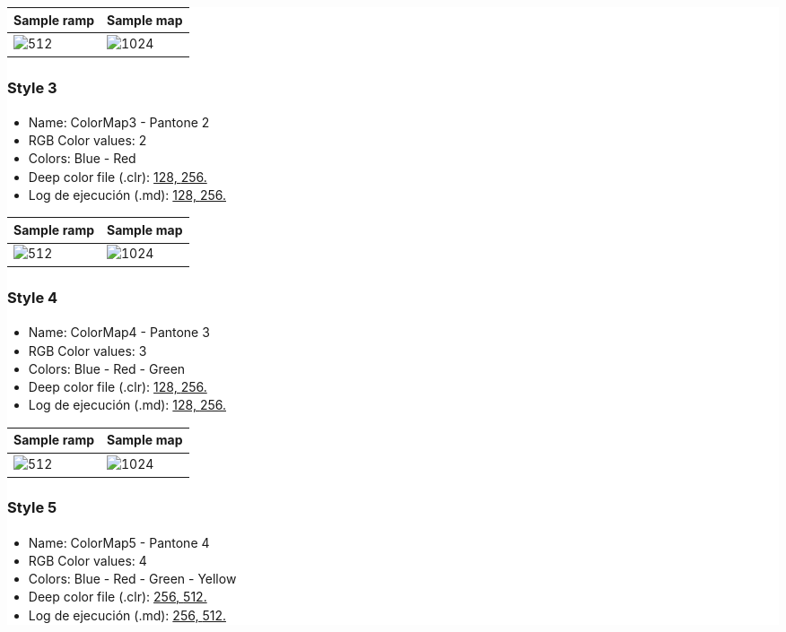 | Sample ramp                                                                                               | Sample map                                                                                                |
|-----------------------------------------------------------------------------------------------------------|-----------------------------------------------------------------------------------------------------------|
| ![512](https://github.com/rcfdtools/R.GISPython/blob/main/ColorMapStyle/Output/ColorMapArcGIS128s2.png) | ![1024](https://github.com/rcfdtools/R.GISPython/blob/main/ColorMapStyle/Output/ColorMapArcGISs2Map.png) |


### Style 3

* Name: ColorMap3 - Pantone 2
* RGB Color values: 2
* Colors: Blue - Red
* Deep color file (.clr): 
[128, ](https://github.com/rcfdtools/R.GISPython/tree/main/ColorMapStyle/Output/ColorMapArcGIS128s3.clr)
[256.](https://github.com/rcfdtools/R.GISPython/tree/main/ColorMapStyle/Output/ColorMapArcGIS256s3.clr)
* Log de ejecución (.md): 
[128, ](https://github.com/rcfdtools/R.GISPython/tree/main/ColorMapStyle/Output/ColorMapArcGIS128s3.md)
[256.](https://github.com/rcfdtools/R.GISPython/tree/main/ColorMapStyle/Output/ColorMapArcGIS256s3.md)

| Sample ramp                                                                                               | Sample map                                                                                                |
|-----------------------------------------------------------------------------------------------------------|-----------------------------------------------------------------------------------------------------------|
| ![512](https://github.com/rcfdtools/R.GISPython/blob/main/ColorMapStyle/Output/ColorMapArcGIS128s3.png) | ![1024](https://github.com/rcfdtools/R.GISPython/blob/main/ColorMapStyle/Output/ColorMapArcGISs3Map.png) |


### Style 4

* Name: ColorMap4 - Pantone 3
* RGB Color values: 3
* Colors: Blue - Red - Green
* Deep color file (.clr): 
[128, ](https://github.com/rcfdtools/R.GISPython/tree/main/ColorMapStyle/Output/ColorMapArcGIS128s4.clr)
[256.](https://github.com/rcfdtools/R.GISPython/tree/main/ColorMapStyle/Output/ColorMapArcGIS256s4.clr)
* Log de ejecución (.md): 
[128, ](https://github.com/rcfdtools/R.GISPython/tree/main/ColorMapStyle/Output/ColorMapArcGIS128s4.md)
[256.](https://github.com/rcfdtools/R.GISPython/tree/main/ColorMapStyle/Output/ColorMapArcGIS256s4.md)

| Sample ramp                                                                                              | Sample map                                                                                               |
|----------------------------------------------------------------------------------------------------------|----------------------------------------------------------------------------------------------------------|
| ![512](https://github.com/rcfdtools/R.GISPython/blob/main/ColorMapStyle/Output/ColorMapArcGIS128s4.png) | ![1024](https://github.com/rcfdtools/R.GISPython/blob/main/ColorMapStyle/Output/ColorMapArcGISs4Map.png) |


### Style 5

* Name: ColorMap5 - Pantone 4
* RGB Color values: 4
* Colors: Blue - Red - Green - Yellow
* Deep color file (.clr): 
[256, ](https://github.com/rcfdtools/R.GISPython/tree/main/ColorMapStyle/Output/ColorMapArcGIS256s5.clr)
[512.](https://github.com/rcfdtools/R.GISPython/tree/main/ColorMapStyle/Output/ColorMapArcGIS512s5.clr)
* Log de ejecución (.md): 
[256, ](https://github.com/rcfdtools/R.GISPython/tree/main/ColorMapStyle/Output/ColorMapArcGIS256s5.md)
[512.](https://github.com/rcfdtools/R.GISPython/tree/main/ColorMapStyle/Output/ColorMapArcGIS512s5.md)
